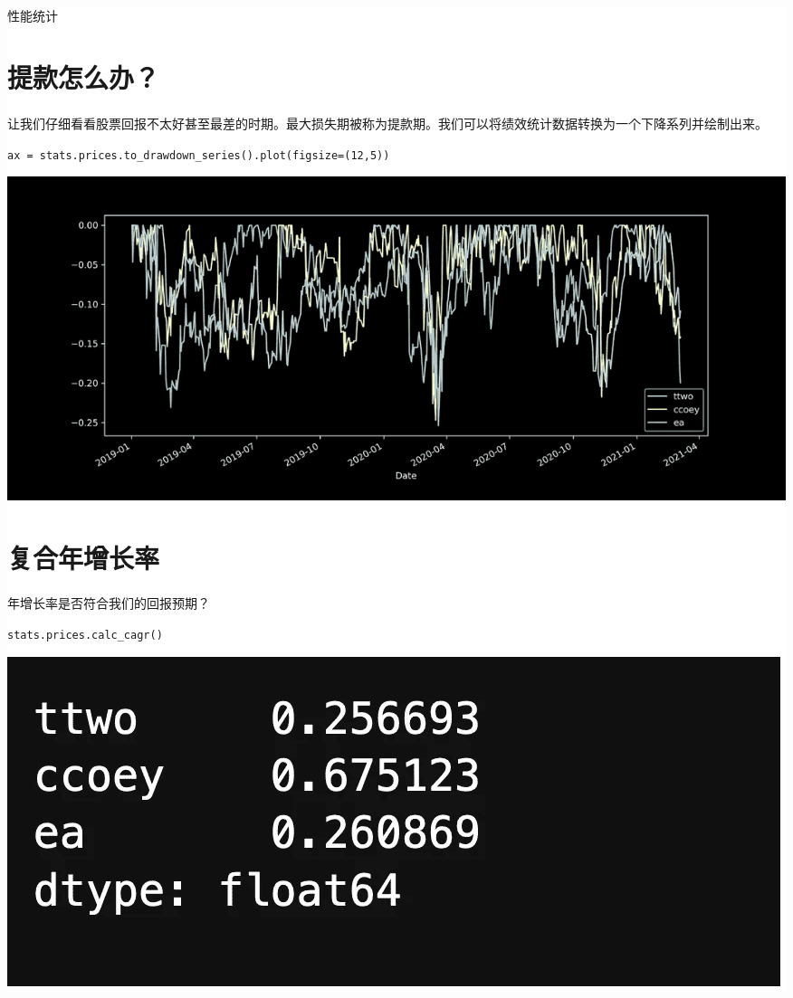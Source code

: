 性能统计

# 提款怎么办？

让我们仔细看看股票回报不太好甚至最差的时期。最大损失期被称为提款期。我们可以将绩效统计数据转换为一个下降系列并绘制出来。

```
ax = stats.prices.to_drawdown_series().plot(figsize=(12,5))
```

![](img/1eb661c794a4d5614d04611a808a0082.png)

# 复合年增长率

年增长率是否符合我们的回报预期？

```
stats.prices.calc_cagr()
```

![](img/47d949f69561c4d69c47007d1ca875ae.png)
